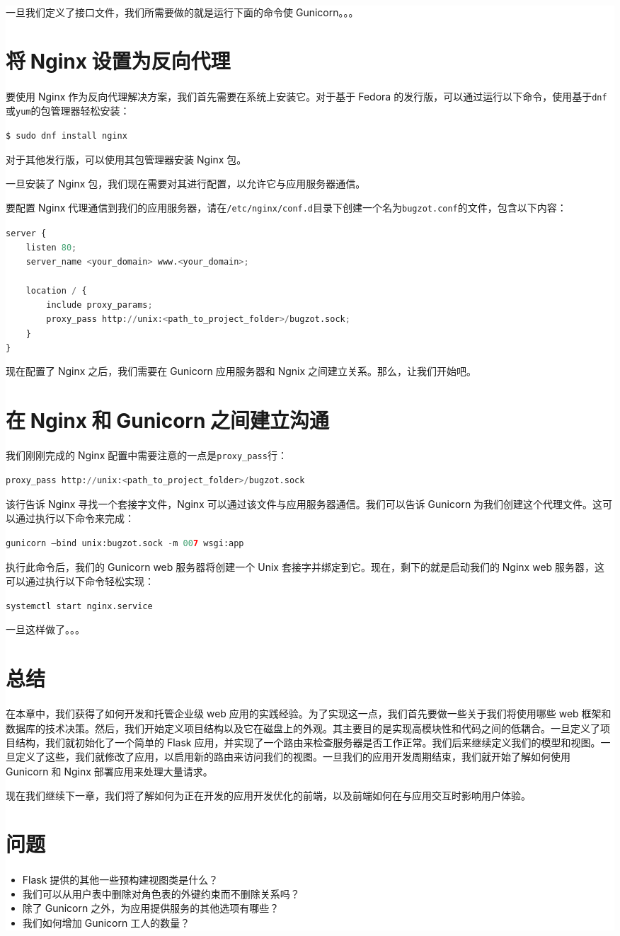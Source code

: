 一旦我们定义了接口文件，我们所需要做的就是运行下面的命令使 Gunicorn。。。

# 将 Nginx 设置为反向代理

要使用 Nginx 作为反向代理解决方案，我们首先需要在系统上安装它。对于基于 Fedora 的发行版，可以通过运行以下命令，使用基于`dnf`或`yum`的包管理器轻松安装：

```py
$ sudo dnf install nginx
```

对于其他发行版，可以使用其包管理器安装 Nginx 包。

一旦安装了 Nginx 包，我们现在需要对其进行配置，以允许它与应用服务器通信。

要配置 Nginx 代理通信到我们的应用服务器，请在`/etc/nginx/conf.d`目录下创建一个名为`bugzot.conf`的文件，包含以下内容：

```py
server {
    listen 80;
    server_name <your_domain> www.<your_domain>;

    location / {
        include proxy_params;
        proxy_pass http://unix:<path_to_project_folder>/bugzot.sock;
    }
}
```

现在配置了 Nginx 之后，我们需要在 Gunicorn 应用服务器和 Ngnix 之间建立关系。那么，让我们开始吧。

# 在 Nginx 和 Gunicorn 之间建立沟通

我们刚刚完成的 Nginx 配置中需要注意的一点是`proxy_pass`行：

```py
proxy_pass http://unix:<path_to_project_folder>/bugzot.sock
```

该行告诉 Nginx 寻找一个套接字文件，Nginx 可以通过该文件与应用服务器通信。我们可以告诉 Gunicorn 为我们创建这个代理文件。这可以通过执行以下命令来完成：

```py
gunicorn –bind unix:bugzot.sock -m 007 wsgi:app
```

执行此命令后，我们的 Gunicorn web 服务器将创建一个 Unix 套接字并绑定到它。现在，剩下的就是启动我们的 Nginx web 服务器，这可以通过执行以下命令轻松实现：

```py
systemctl start nginx.service
```

一旦这样做了。。。

# 总结

在本章中，我们获得了如何开发和托管企业级 web 应用的实践经验。为了实现这一点，我们首先要做一些关于我们将使用哪些 web 框架和数据库的技术决策。然后，我们开始定义项目结构以及它在磁盘上的外观。其主要目的是实现高模块性和代码之间的低耦合。一旦定义了项目结构，我们就初始化了一个简单的 Flask 应用，并实现了一个路由来检查服务器是否工作正常。我们后来继续定义我们的模型和视图。一旦定义了这些，我们就修改了应用，以启用新的路由来访问我们的视图。一旦我们的应用开发周期结束，我们就开始了解如何使用 Gunicorn 和 Nginx 部署应用来处理大量请求。

现在我们继续下一章，我们将了解如何为正在开发的应用开发优化的前端，以及前端如何在与应用交互时影响用户体验。

# 问题

*   Flask 提供的其他一些预构建视图类是什么？
*   我们可以从用户表中删除对角色表的外键约束而不删除关系吗？
*   除了 Gunicorn 之外，为应用提供服务的其他选项有哪些？
*   我们如何增加 Gunicorn 工人的数量？